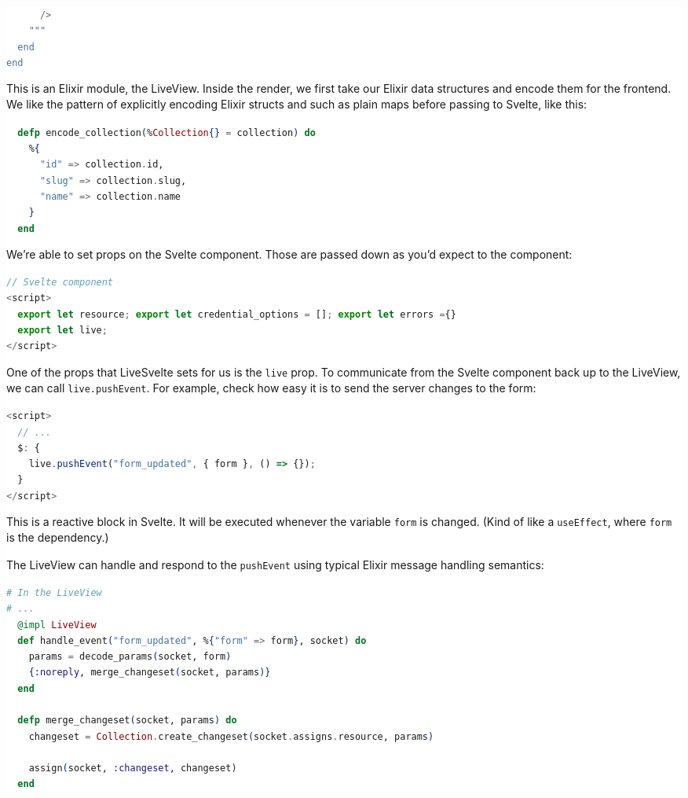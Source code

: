 ```elixir
      />
    """
  end
end
```

This is an Elixir module, the LiveView. Inside the render, we first take our Elixir data structures and encode them for the frontend. We like the pattern of explicitly encoding Elixir structs and such as plain maps before passing to Svelte, like this:

```elixir
  defp encode_collection(%Collection{} = collection) do
    %{
      "id" => collection.id,
      "slug" => collection.slug,
      "name" => collection.name
    }
  end
```

We’re able to set props on the Svelte component. Those are passed down as you’d expect to the component:

```js
// Svelte component
<script>
  export let resource; export let credential_options = []; export let errors ={}
  export let live;
</script>
```

One of the props that LiveSvelte sets for us is the `live` prop. To communicate from the Svelte component back up to the LiveView, we can call `live.pushEvent`. For example, check how easy it is to send the server changes to the form:

```js
<script>
  // ...
  $: {
    live.pushEvent("form_updated", { form }, () => {});
  }
</script>
```

This is a reactive block in Svelte. It will be executed whenever the variable `form` is changed. (Kind of like a `useEffect`, where `form` is the dependency.)

The LiveView can handle and respond to the `pushEvent` using typical Elixir message handling semantics:

```elixir
# In the LiveView
# ...
  @impl LiveView
  def handle_event("form_updated", %{"form" => form}, socket) do
    params = decode_params(socket, form)
    {:noreply, merge_changeset(socket, params)}
  end

  defp merge_changeset(socket, params) do
    changeset = Collection.create_changeset(socket.assigns.resource, params)

    assign(socket, :changeset, changeset)
  end
```
